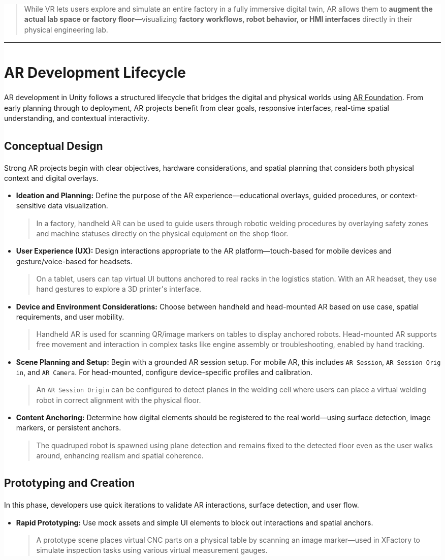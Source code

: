 > While VR lets users explore and simulate an entire factory in a fully immersive digital twin, AR allows them to **augment the actual lab space or factory floor**—visualizing **factory workflows, robot behavior, or HMI interfaces** directly in their physical engineering lab.


---

# AR Development Lifecycle

AR development in Unity follows a structured lifecycle that bridges the digital and physical worlds using [AR Foundation](https://docs.unity3d.com/Packages/com.unity.xr.arfoundation@6.1/manual/index.html). From early planning through to deployment, AR projects benefit from clear goals, responsive interfaces, real-time spatial understanding, and contextual interactivity. 

## Conceptual Design

Strong AR projects begin with clear objectives, hardware considerations, and spatial planning that considers both physical context and digital overlays.

- **Ideation and Planning:** Define the purpose of the AR experience—educational overlays, guided procedures, or context-sensitive data visualization.
  > In a factory, handheld AR can be used to guide users through robotic welding procedures by overlaying safety zones and machine statuses directly on the physical equipment on the shop floor.

- **User Experience (UX):** Design interactions appropriate to the AR platform—touch-based for mobile devices and gesture/voice-based for headsets.
  > On a tablet, users can tap virtual UI buttons anchored to real racks in the logistics station. With an AR headset, they use hand gestures to explore a 3D printer's interface.

- **Device and Environment Considerations:** Choose between handheld and head-mounted AR based on use case, spatial requirements, and user mobility.
  > Handheld AR is used for scanning QR/image markers on tables to display anchored robots. Head-mounted AR supports free movement and interaction in complex tasks like engine assembly or troubleshooting, enabled by hand tracking.

- **Scene Planning and Setup:** Begin with a grounded AR session setup. For mobile AR, this includes `AR Session`, `AR Session Origin`, and `AR Camera`. For head-mounted, configure device-specific profiles and calibration.
  > An `AR Session Origin` can be configured to detect planes in the welding cell where users can place a virtual welding robot in correct alignment with the physical floor.

- **Content Anchoring:** Determine how digital elements should be registered to the real world—using surface detection, image markers, or persistent anchors.
  > The quadruped robot is spawned using plane detection and remains fixed to the detected floor even as the user walks around, enhancing realism and spatial coherence.

## Prototyping and Creation

In this phase, developers use quick iterations to validate AR interactions, surface detection, and user flow.

- **Rapid Prototyping:** Use mock assets and simple UI elements to block out interactions and spatial anchors.
  > A prototype scene places virtual CNC parts on a physical table by scanning an image marker—used in XFactory to simulate inspection tasks using various virtual measurement gauges.
